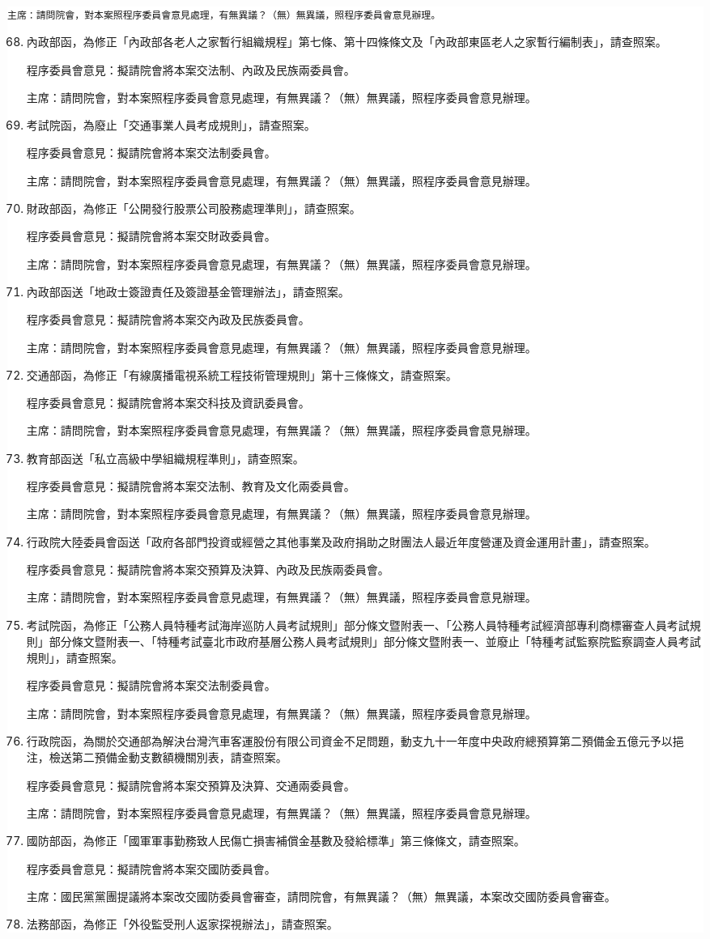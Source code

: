     主席：請問院會，對本案照程序委員會意見處理，有無異議？（無）無異議，照程序委員會意見辦理。

68. 內政部函，為修正「內政部各老人之家暫行組織規程」第七條、第十四條條文及「內政部東區老人之家暫行編制表」，請查照案。

    程序委員會意見：擬請院會將本案交法制、內政及民族兩委員會。

    主席：請問院會，對本案照程序委員會意見處理，有無異議？（無）無異議，照程序委員會意見辦理。

69. 考試院函，為廢止「交通事業人員考成規則」，請查照案。

    程序委員會意見：擬請院會將本案交法制委員會。

    主席：請問院會，對本案照程序委員會意見處理，有無異議？（無）無異議，照程序委員會意見辦理。

70. 財政部函，為修正「公開發行股票公司股務處理準則」，請查照案。

    程序委員會意見：擬請院會將本案交財政委員會。

    主席：請問院會，對本案照程序委員會意見處理，有無異議？（無）無異議，照程序委員會意見辦理。

71. 內政部函送「地政士簽證責任及簽證基金管理辦法」，請查照案。

    程序委員會意見：擬請院會將本案交內政及民族委員會。

    主席：請問院會，對本案照程序委員會意見處理，有無異議？（無）無異議，照程序委員會意見辦理。

72. 交通部函，為修正「有線廣播電視系統工程技術管理規則」第十三條條文，請查照案。

    程序委員會意見：擬請院會將本案交科技及資訊委員會。

    主席：請問院會，對本案照程序委員會意見處理，有無異議？（無）無異議，照程序委員會意見辦理。

73. 教育部函送「私立高級中學組織規程準則」，請查照案。

    程序委員會意見：擬請院會將本案交法制、教育及文化兩委員會。

    主席：請問院會，對本案照程序委員會意見處理，有無異議？（無）無異議，照程序委員會意見辦理。

74. 行政院大陸委員會函送「政府各部門投資或經營之其他事業及政府捐助之財團法人最近年度營運及資金運用計畫」，請查照案。

    程序委員會意見：擬請院會將本案交預算及決算、內政及民族兩委員會。

    主席：請問院會，對本案照程序委員會意見處理，有無異議？（無）無異議，照程序委員會意見辦理。

75. 考試院函，為修正「公務人員特種考試海岸巡防人員考試規則」部分條文暨附表一、「公務人員特種考試經濟部專利商標審查人員考試規則」部分條文暨附表一、「特種考試臺北市政府基層公務人員考試規則」部分條文暨附表一、並廢止「特種考試監察院監察調查人員考試規則」，請查照案。

    程序委員會意見：擬請院會將本案交法制委員會。

    主席：請問院會，對本案照程序委員會意見處理，有無異議？（無）無異議，照程序委員會意見辦理。

76. 行政院函，為關於交通部為解決台灣汽車客運股份有限公司資金不足問題，動支九十一年度中央政府總預算第二預備金五億元予以挹注，檢送第二預備金動支數額機關別表，請查照案。

    程序委員會意見：擬請院會將本案交預算及決算、交通兩委員會。

    主席：請問院會，對本案照程序委員會意見處理，有無異議？（無）無異議，照程序委員會意見辦理。

77. 國防部函，為修正「國軍軍事勤務致人民傷亡損害補償金基數及發給標準」第三條條文，請查照案。

    程序委員會意見：擬請院會將本案交國防委員會。

    主席：國民黨黨團提議將本案改交國防委員會審查，請問院會，有無異議？（無）無異議，本案改交國防委員會審查。

78. 法務部函，為修正「外役監受刑人返家探視辦法」，請查照案。

